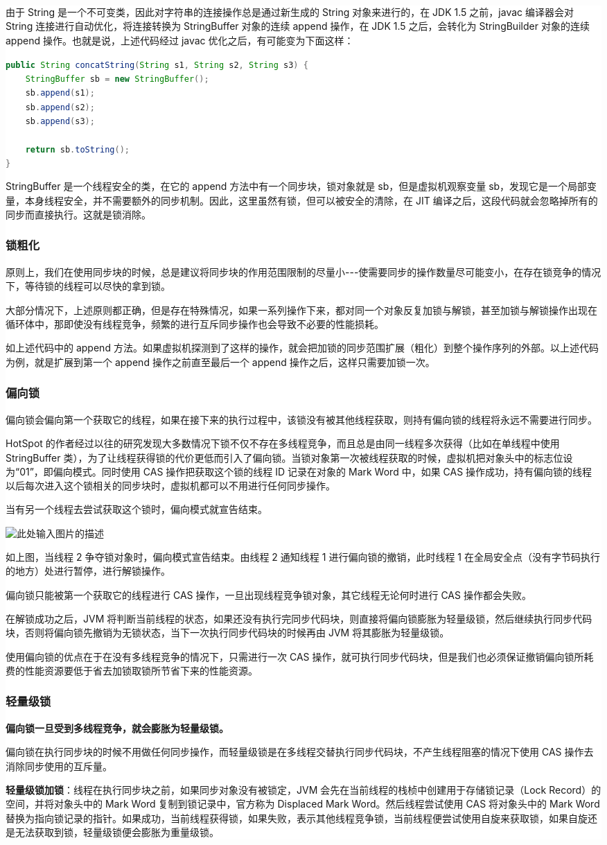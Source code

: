 由于 String 是一个不可变类，因此对字符串的连接操作总是通过新生成的 String 对象来进行的，在 JDK 1.5 之前，javac 编译器会对 String 连接进行自动优化，将连接转换为 StringBuffer 对象的连续 append 操作，在 JDK 1.5 之后，会转化为 StringBuilder 对象的连续 append 操作。也就是说，上述代码经过 javac 优化之后，有可能变为下面这样：

```java
public String concatString(String s1, String s2, String s3) {
    StringBuffer sb = new StringBuffer();
    sb.append(s1);
    sb.append(s2);
    sb.append(s3);
    
    return sb.toString();
}
```

StringBuffer 是一个线程安全的类，在它的 append 方法中有一个同步块，锁对象就是 sb，但是虚拟机观察变量 sb，发现它是一个局部变量，本身线程安全，并不需要额外的同步机制。因此，这里虽然有锁，但可以被安全的清除，在 JIT 编译之后，这段代码就会忽略掉所有的同步而直接执行。这就是锁消除。

### **锁粗化**

原则上，我们在使用同步块的时候，总是建议将同步块的作用范围限制的尽量小---使需要同步的操作数量尽可能变小，在存在锁竞争的情况下，等待锁的线程可以尽快的拿到锁。

大部分情况下，上述原则都正确，但是存在特殊情况，如果一系列操作下来，都对同一个对象反复加锁与解锁，甚至加锁与解锁操作出现在循环体中，那即使没有线程竞争，频繁的进行互斥同步操作也会导致不必要的性能损耗。

如上述代码中的 append 方法。如果虚拟机探测到了这样的操作，就会把加锁的同步范围扩展（粗化）到整个操作序列的外部。以上述代码为例，就是扩展到第一个 append 操作之前直至最后一个 append 操作之后，这样只需要加锁一次。

### **偏向锁**

偏向锁会偏向第一个获取它的线程，如果在接下来的执行过程中，该锁没有被其他线程获取，则持有偏向锁的线程将永远不需要进行同步。

HotSpot 的作者经过以往的研究发现大多数情况下锁不仅不存在多线程竞争，而且总是由同一线程多次获得（比如在单线程中使用 StringBuffer 类），为了让线程获得锁的代价更低而引入了偏向锁。当锁对象第一次被线程获取的时候，虚拟机把对象头中的标志位设为“01”，即偏向模式。同时使用 CAS 操作把获取这个锁的线程 ID 记录在对象的 Mark Word 中，如果 CAS 操作成功，持有偏向锁的线程以后每次进入这个锁相关的同步块时，虚拟机都可以不用进行任何同步操作。

当有另一个线程去尝试获取这个锁时，偏向模式就宣告结束。

![此处输入图片的描述][3]

如上图，当线程 2 争夺锁对象时，偏向模式宣告结束。由线程 2 通知线程 1 进行偏向锁的撤销，此时线程 1 在全局安全点（没有字节码执行的地方）处进行暂停，进行解锁操作。

偏向锁只能被第一个获取它的线程进行 CAS 操作，一旦出现线程竞争锁对象，其它线程无论何时进行 CAS 操作都会失败。

在解锁成功之后，JVM 将判断当前线程的状态，如果还没有执行完同步代码块，则直接将偏向锁膨胀为轻量级锁，然后继续执行同步代码块，否则将偏向锁先撤销为无锁状态，当下一次执行同步代码块的时候再由 JVM 将其膨胀为轻量级锁。

使用偏向锁的优点在于在没有多线程竞争的情况下，只需进行一次 CAS 操作，就可执行同步代码块，但是我们也必须保证撤销偏向锁所耗费的性能资源要低于省去加锁取锁所节省下来的性能资源。

### **轻量级锁**

**偏向锁一旦受到多线程竞争，就会膨胀为轻量级锁。**

偏向锁在执行同步块的时候不用做任何同步操作，而轻量级锁是在多线程交替执行同步代码块，不产生线程阻塞的情况下使用 CAS 操作去消除同步使用的互斥量。

**轻量级锁加锁**：线程在执行同步块之前，如果同步对象没有被锁定，JVM 会先在当前线程的栈桢中创建用于存储锁记录（Lock Record）的空间，并将对象头中的 Mark Word 复制到锁记录中，官方称为 Displaced Mark Word。然后线程尝试使用 CAS 将对象头中的 Mark Word 替换为指向锁记录的指针。如果成功，当前线程获得锁，如果失败，表示其他线程竞争锁，当前线程便尝试使用自旋来获取锁，如果自旋还是无法获取到锁，轻量级锁便会膨胀为重量级锁。


  [1]: Java对象头.jpg
  [2]: https://blog.csdn.net/championhengyi/article/details/78918920
  [3]: 偏向锁的获得与撤销.png
  [4]: 轻量级锁及膨胀流程.png
  [5]: https://blog.csdn.net/javazejian/article/details/72828483
  [6]: http://ifeve.com/java-synchronized/
  [7]: https://juejin.im/entry/589981fc1b69e60059a2156a